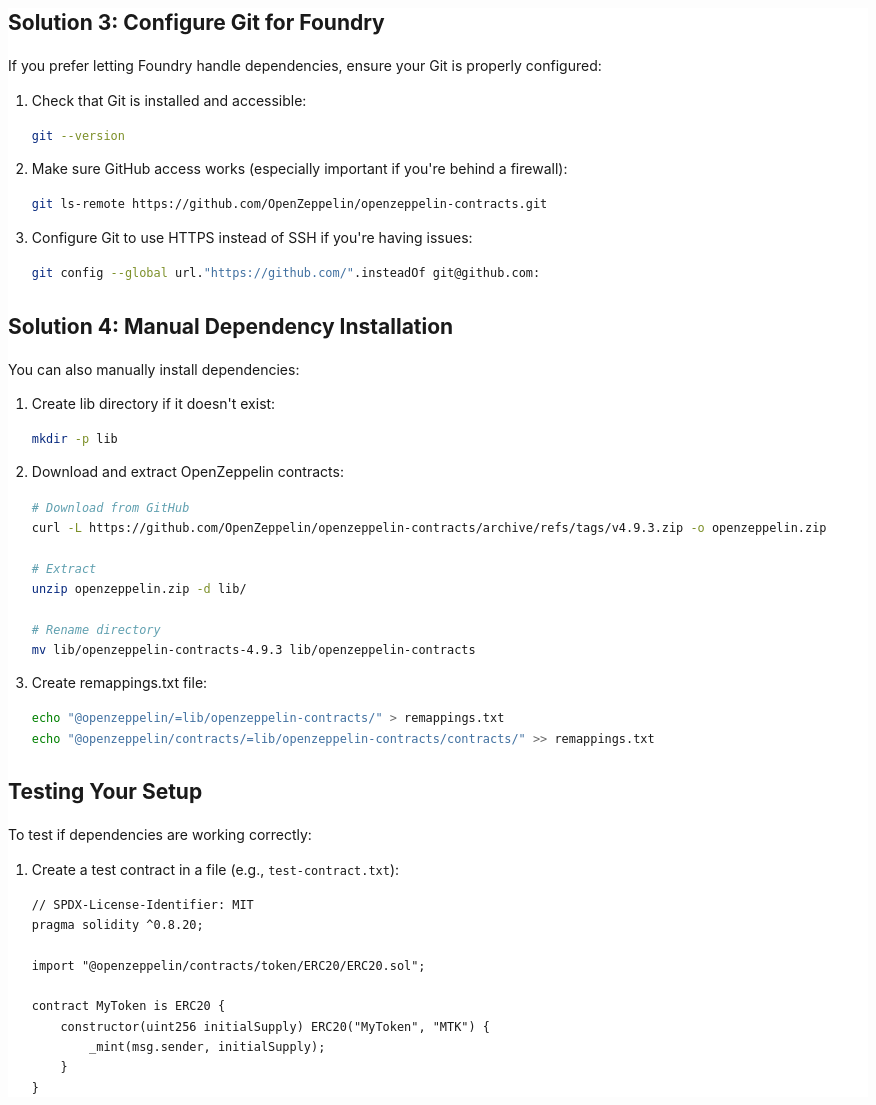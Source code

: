 ## Solution 3: Configure Git for Foundry

If you prefer letting Foundry handle dependencies, ensure your Git is properly configured:

1. Check that Git is installed and accessible:
   ```bash
   git --version
   ```

2. Make sure GitHub access works (especially important if you're behind a firewall):
   ```bash
   git ls-remote https://github.com/OpenZeppelin/openzeppelin-contracts.git
   ```

3. Configure Git to use HTTPS instead of SSH if you're having issues:
   ```bash
   git config --global url."https://github.com/".insteadOf git@github.com:
   ```

## Solution 4: Manual Dependency Installation

You can also manually install dependencies:

1. Create lib directory if it doesn't exist:
   ```bash
   mkdir -p lib
   ```

2. Download and extract OpenZeppelin contracts:
   ```bash
   # Download from GitHub
   curl -L https://github.com/OpenZeppelin/openzeppelin-contracts/archive/refs/tags/v4.9.3.zip -o openzeppelin.zip
   
   # Extract
   unzip openzeppelin.zip -d lib/
   
   # Rename directory
   mv lib/openzeppelin-contracts-4.9.3 lib/openzeppelin-contracts
   ```

3. Create remappings.txt file:
   ```bash
   echo "@openzeppelin/=lib/openzeppelin-contracts/" > remappings.txt
   echo "@openzeppelin/contracts/=lib/openzeppelin-contracts/contracts/" >> remappings.txt
   ```

## Testing Your Setup

To test if dependencies are working correctly:

1. Create a test contract in a file (e.g., `test-contract.txt`):
   ```solidity
   // SPDX-License-Identifier: MIT
   pragma solidity ^0.8.20;
   
   import "@openzeppelin/contracts/token/ERC20/ERC20.sol";
   
   contract MyToken is ERC20 {
       constructor(uint256 initialSupply) ERC20("MyToken", "MTK") {
           _mint(msg.sender, initialSupply);
       }
   }
   ```
